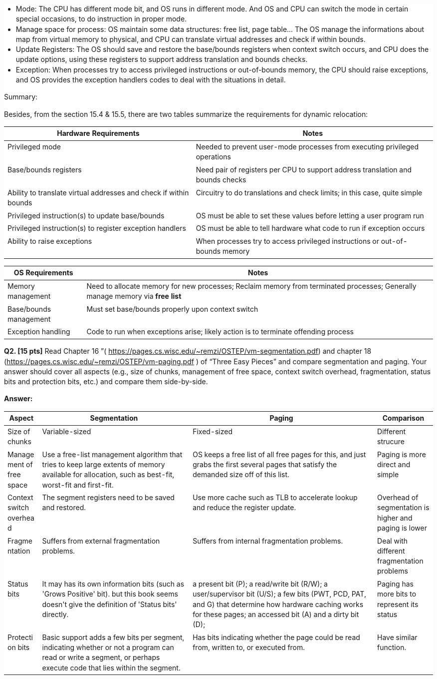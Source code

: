 - Mode: The CPU has different mode bit, and OS runs in different mode. And OS and CPU can switch the mode in certain special occasions, to do instruction in proper mode.
- Manage space for process: OS maintain some data structures: free list, page table... The OS manage the informations about map from virtual memory to physical, and CPU can translate virtual addresses and check if within bounds.
- Update Registers: The OS should save and restore the base/bounds registers when context switch occurs, and CPU does the update options, using these registers to support address translation and bounds checks.
- Exception: When processes try to access privileged instructions or out-of-bounds memory, the CPU should raise exceptions, and OS provides the exception handlers codes to deal with the situations in detail.

Summary:

Besides, from the section 15.4 & 15.5, there are two tables summarize the requirements for dynamic relocation:

| Hardware Requirements                                        | Notes                                                        |
| ------------------------------------------------------------ | ------------------------------------------------------------ |
| Privileged mode                                              | Needed to prevent user-mode processes from executing privileged operations |
| Base/bounds registers                                        | Need pair of registers per CPU to support address translation and bounds checks |
| Ability to translate virtual addresses and check if within bounds | Circuitry to do translations and check limits; in this case, quite simple |
| Privileged instruction(s) to update base/bounds              | OS must be able to set these values before letting a user program run |
| Privileged instruction(s) to register exception handlers     | OS must be able to tell hardware what code to run if exception occurs |
| Ability to raise exceptions                                  | When processes try to access privileged instructions or out-of-bounds memory |

| OS Requirements        | Notes                                                        |
| ---------------------- | ------------------------------------------------------------ |
| Memory management      | Need to allocate memory for new processes; Reclaim memory from terminated processes; Generally manage memory via **free list** |
| Base/bounds management | Must set base/bounds properly upon context switch            |
| Exception handling     | Code to run when exceptions arise; likely action is to terminate offending process |



**Q2. [15 pts]** Read Chapter 16 ”( https://pages.cs.wisc.edu/~remzi/OSTEP/vm-segmentation.pdf) and chapter 18 (https://pages.cs.wisc.edu/~remzi/OSTEP/vm-paging.pdf ) of “Three Easy Pieces” and compare segmentation and paging. Your answer should cover all aspects (e.g., size of chunks, management of free space, context switch overhead, fragmentation, status bits and protection bits, etc.) and compare them side-by-side.



**Answer:**

| Aspect                   | Segmentation                                                 | Paging                                                       | Comparison                                             |
| ------------------------ | ------------------------------------------------------------ | ------------------------------------------------------------ | ------------------------------------------------------ |
| Size of chunks           | Variable-sized                                               | Fixed-sized                                                  | Different strucure                                     |
| Management of free space | Use a free-list management algorithm that tries to keep large extents of memory available for allocation, such as best-fit, worst-fit and first-fit. | OS keeps a free list of all free pages for this, and just grabs the first several pages that satisfy the demanded size off of this list. | Paging is more direct and simple                       |
| Context switch overhead  | The segment registers need to be saved and restored.         | Use more cache such as TLB to accelerate lookup and reduce the register update. | Overhead of segmentation is higher and paging is lower |
| Fragmentation            | Suffers from external fragmentation problems.                | Suffers from internal fragmentation problems.                | Deal with different fragmentation problems             |
| Status bits              | It may has its own information bits (such as 'Grows Positive' bit). but this book seems doesn't give the definition of  'Status bits' directly. | a present bit (P); a read/write bit (R/W); a user/supervisor bit (U/S); a few bits (PWT, PCD, PAT, and G) that determine how hardware caching works for these pages; an accessed bit (A) and a dirty bit (D); | Paging has more bits to represent its status           |
| Protection bits          | Basic support adds a few bits per segment, indicating whether or not a program can read or write a segment, or perhaps execute code that lies within the segment. | Has bits indicating whether the page could be read from, written to, or executed from. | Have similar function.                                 |
